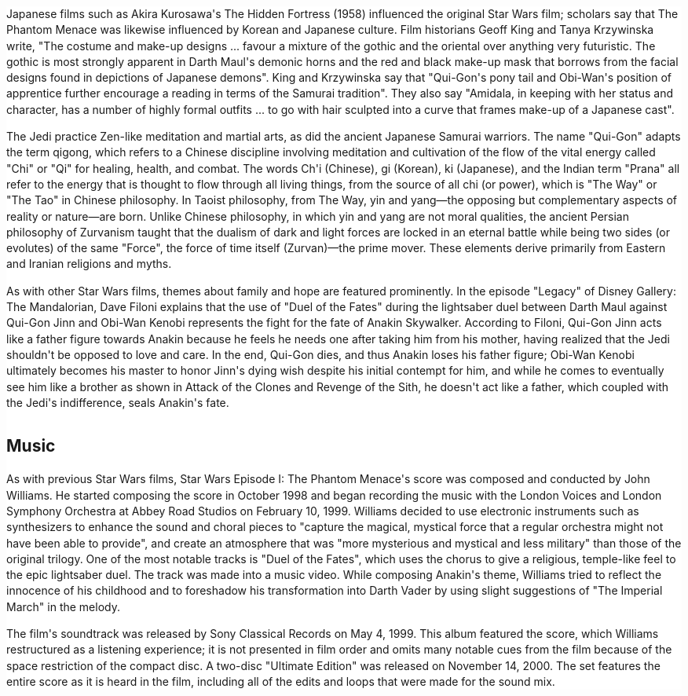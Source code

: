 Japanese films such as Akira Kurosawa's The Hidden Fortress (1958) influenced the original Star Wars film; scholars say that The Phantom Menace was likewise influenced by Korean and Japanese culture. Film historians Geoff King and Tanya Krzywinska write, "The costume and make-up designs ... favour a mixture of the gothic and the oriental over anything very futuristic. The gothic is most strongly apparent in Darth Maul's demonic horns and the red and black make-up mask that borrows from the facial designs found in depictions of Japanese demons". King and Krzywinska say that "Qui-Gon's pony tail and Obi-Wan's position of apprentice further encourage a reading in terms of the Samurai tradition". They also say "Amidala, in keeping with her status and character, has a number of highly formal outfits ... to go with hair sculpted into a curve that frames make-up of a Japanese cast".

The Jedi practice Zen-like meditation and martial arts, as did the ancient Japanese Samurai warriors. The name "Qui-Gon" adapts the term qigong, which refers to a Chinese discipline involving meditation and cultivation of the flow of the vital energy called "Chi" or "Qi" for healing, health, and combat. The words Ch'i (Chinese), gi (Korean), ki (Japanese), and the Indian term "Prana" all refer to the energy that is thought to flow through all living things, from the source of all chi (or power), which is "The Way" or "The Tao" in Chinese philosophy. In Taoist philosophy, from The Way, yin and yang—the opposing but complementary aspects of reality or nature—are born. Unlike Chinese philosophy, in which yin and yang are not moral qualities, the ancient Persian philosophy of Zurvanism taught that the dualism of dark and light forces are locked in an eternal battle while being two sides (or evolutes) of the same "Force", the force of time itself (Zurvan)—the prime mover. These elements derive primarily from Eastern and Iranian religions and myths.

As with other Star Wars films, themes about family and hope are featured prominently. In the episode "Legacy" of Disney Gallery: The Mandalorian, Dave Filoni explains that the use of "Duel of the Fates" during the lightsaber duel between Darth Maul against Qui-Gon Jinn and Obi-Wan Kenobi represents the fight for the fate of Anakin Skywalker. According to Filoni, Qui-Gon Jinn acts like a father figure towards Anakin because he feels he needs one after taking him from his mother, having realized that the Jedi shouldn't be opposed to love and care. In the end, Qui-Gon dies, and thus Anakin loses his father figure; Obi-Wan Kenobi ultimately becomes his master to honor Jinn's dying wish despite his initial contempt for him, and while he comes to eventually see him like a brother as shown in Attack of the Clones and Revenge of the Sith, he doesn't act like a father, which coupled with the Jedi's indifference, seals Anakin's fate.

## Music

As with previous Star Wars films, Star Wars Episode I: The Phantom Menace's score was composed and conducted by John Williams. He started composing the score in October 1998 and began recording the music with the London Voices and London Symphony Orchestra at Abbey Road Studios on February 10, 1999. Williams decided to use electronic instruments such as synthesizers to enhance the sound and choral pieces to "capture the magical, mystical force that a regular orchestra might not have been able to provide", and create an atmosphere that was "more mysterious and mystical and less military" than those of the original trilogy. One of the most notable tracks is "Duel of the Fates", which uses the chorus to give a religious, temple-like feel to the epic lightsaber duel. The track was made into a music video. While composing Anakin's theme, Williams tried to reflect the innocence of his childhood and to foreshadow his transformation into Darth Vader by using slight suggestions of "The Imperial March" in the melody.

The film's soundtrack was released by Sony Classical Records on May 4, 1999. This album featured the score, which Williams restructured as a listening experience; it is not presented in film order and omits many notable cues from the film because of the space restriction of the compact disc. A two-disc "Ultimate Edition" was released on November 14, 2000. The set features the entire score as it is heard in the film, including all of the edits and loops that were made for the sound mix.
